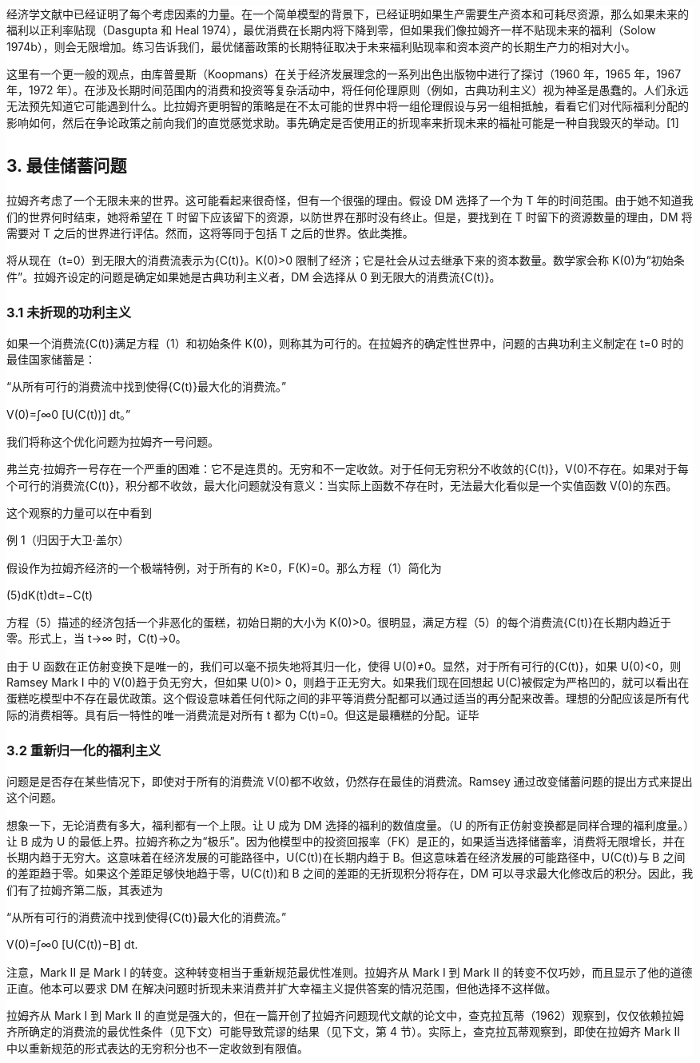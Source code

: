 经济学文献中已经证明了每个考虑因素的力量。在一个简单模型的背景下，已经证明如果生产需要生产资本和可耗尽资源，那么如果未来的福利以正利率贴现（Dasgupta 和 Heal 1974），最优消费在长期内将下降到零，但如果我们像拉姆齐一样不贴现未来的福利（Solow 1974b），则会无限增加。练习告诉我们，最优储蓄政策的长期特征取决于未来福利贴现率和资本资产的长期生产力的相对大小。

这里有一个更一般的观点，由库普曼斯（Koopmans）在关于经济发展理念的一系列出色出版物中进行了探讨（1960 年，1965 年，1967 年，1972 年）。在涉及长期时间范围内的消费和投资等复杂活动中，将任何伦理原则（例如，古典功利主义）视为神圣是愚蠢的。人们永远无法预先知道它可能遇到什么。比拉姆齐更明智的策略是在不太可能的世界中将一组伦理假设与另一组相抵触，看看它们对代际福利分配的影响如何，然后在争论政策之前向我们的直觉感觉求助。事先确定是否使用正的折现率来折现未来的福祉可能是一种自我毁灭的举动。[1]

## 3. 最佳储蓄问题

拉姆齐考虑了一个无限未来的世界。这可能看起来很奇怪，但有一个很强的理由。假设 DM 选择了一个为 T 年的时间范围。由于她不知道我们的世界何时结束，她将希望在 T 时留下应该留下的资源，以防世界在那时没有终止。但是，要找到在 T 时留下的资源数量的理由，DM 将需要对 T 之后的世界进行评估。然而，这将等同于包括 T 之后的世界。依此类推。

将从现在（t=0）到无限大的消费流表示为{C(t)}。K(0)>0 限制了经济；它是社会从过去继承下来的资本数量。数学家会称 K(0)为“初始条件”。拉姆齐设定的问题是确定如果她是古典功利主义者，DM 会选择从 0 到无限大的消费流{C(t)}。

### 3.1 未折现的功利主义

如果一个消费流{C(t)}满足方程（1）和初始条件 K(0)，则称其为可行的。在拉姆齐的确定性世界中，问题的古典功利主义制定在 t=0 时的最佳国家储蓄是：

“从所有可行的消费流中找到使得{C(t)}最大化的消费流。”

 V(0)=∫∞0 [U(C(t))] dt。”

我们将称这个优化问题为拉姆齐一号问题。

弗兰克·拉姆齐一号存在一个严重的困难：它不是连贯的。无穷和不一定收敛。对于任何无穷积分不收敛的{C(t)}，V(0)不存在。如果对于每个可行的消费流{C(t)}，积分都不收敛，最大化问题就没有意义：当实际上函数不存在时，无法最大化看似是一个实值函数 V(0)的东西。

这个观察的力量可以在中看到

例 1（归因于大卫·盖尔）

假设作为拉姆齐经济的一个极端特例，对于所有的 K≥0，F(K)=0。那么方程（1）简化为

(5)dK(t)dt=−C(t)

方程（5）描述的经济包括一个非恶化的蛋糕，初始日期的大小为 K(0)>0。很明显，满足方程（5）的每个消费流{C(t)}在长期内趋近于零。形式上，当 t→∞ 时，C(t)→0。

由于 U 函数在正仿射变换下是唯一的，我们可以毫不损失地将其归一化，使得 U(0)≠0。显然，对于所有可行的{C(t)}，如果 U(0)<0，则 Ramsey Mark I 中的 V(0)趋于负无穷大，但如果 U(0)> 0，则趋于正无穷大。如果我们现在回想起 U(C)被假定为严格凹的，就可以看出在蛋糕吃模型中不存在最优政策。这个假设意味着任何代际之间的非平等消费分配都可以通过适当的再分配来改善。理想的分配应该是所有代际的消费相等。具有后一特性的唯一消费流是对所有 t 都为 C(t)=0。但这是最糟糕的分配。证毕

### 3.2 重新归一化的福利主义

问题是是否存在某些情况下，即使对于所有的消费流 V(0)都不收敛，仍然存在最佳的消费流。Ramsey 通过改变储蓄问题的提出方式来提出这个问题。

想象一下，无论消费有多大，福利都有一个上限。让 U 成为 DM 选择的福利的数值度量。（U 的所有正仿射变换都是同样合理的福利度量。）让 B 成为 U 的最低上界。拉姆齐称之为“极乐”。因为他模型中的投资回报率（FK）是正的，如果适当选择储蓄率，消费将无限增长，并在长期内趋于无穷大。这意味着在经济发展的可能路径中，U(C(t))在长期内趋于 B。但这意味着在经济发展的可能路径中，U(C(t))与 B 之间的差距趋于零。如果这个差距足够快地趋于零，U(C(t))和 B 之间的差距的无折现积分将存在，DM 可以寻求最大化修改后的积分。因此，我们有了拉姆齐第二版，其表述为

“从所有可行的消费流中找到使得{C(t)}最大化的消费流。”

 V(0)=∫∞0 [U(C(t))−B] dt.

注意，Mark II 是 Mark I 的转变。这种转变相当于重新规范最优性准则。拉姆齐从 Mark I 到 Mark II 的转变不仅巧妙，而且显示了他的道德正直。他本可以要求 DM 在解决问题时折现未来消费并扩大幸福主义提供答案的情况范围，但他选择不这样做。

拉姆齐从 Mark I 到 Mark II 的直觉是强大的，但在一篇开创了拉姆齐问题现代文献的论文中，查克拉瓦蒂（1962）观察到，仅仅依赖拉姆齐所确定的消费流的最优性条件（见下文）可能导致荒谬的结果（见下文，第 4 节）。实际上，查克拉瓦蒂观察到，即使在拉姆齐 Mark II 中以重新规范的形式表达的无穷积分也不一定收敛到有限值。
